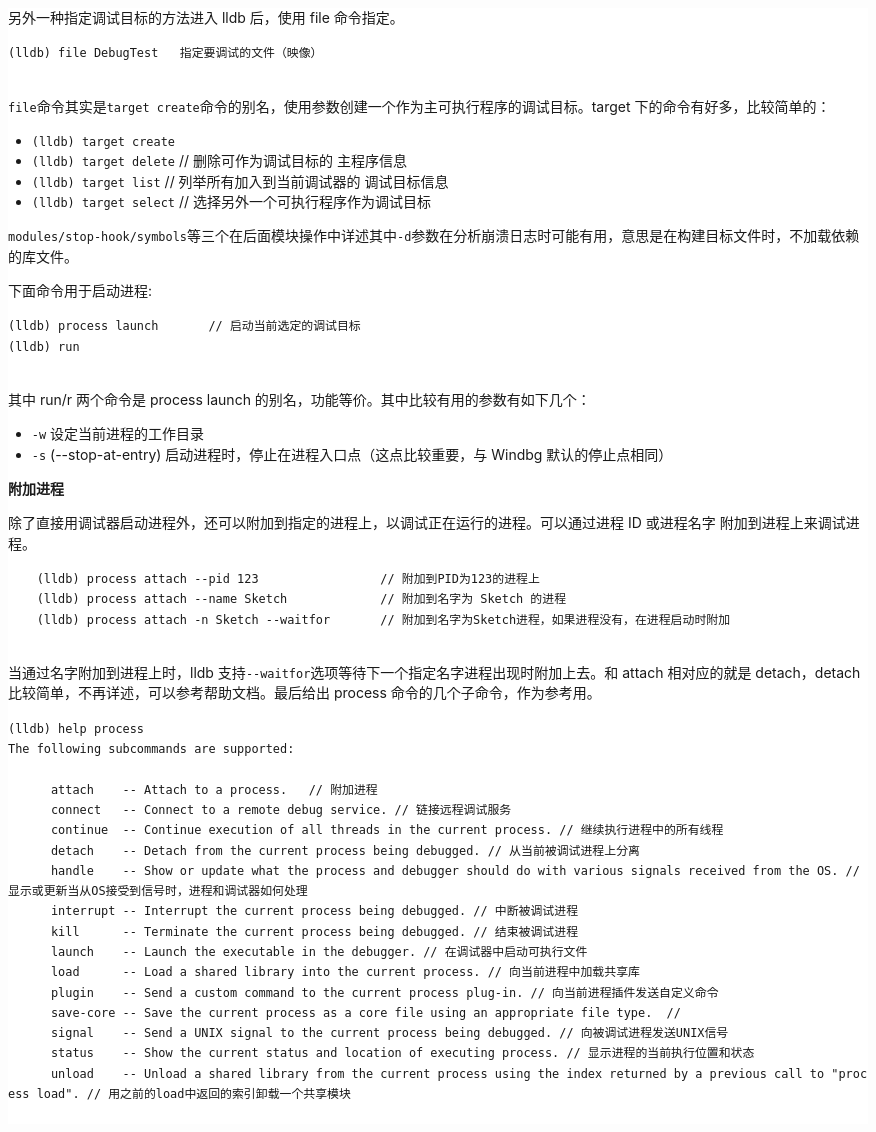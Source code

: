 另外一种指定调试目标的方法进入 lldb 后，使用 file 命令指定。

```
(lldb) file DebugTest   指定要调试的文件（映像）


```

`file`命令其实是`target create`命令的别名，使用参数创建一个作为主可执行程序的调试目标。target 下的命令有好多，比较简单的：

*   `(lldb) target create`
*   `(lldb) target delete` // 删除可作为调试目标的 主程序信息
*   `(lldb) target list` // 列举所有加入到当前调试器的 调试目标信息
*   `(lldb) target select` // 选择另外一个可执行程序作为调试目标

`modules/stop-hook/symbols`等三个在后面模块操作中详述其中`-d`参数在分析崩溃日志时可能有用，意思是在构建目标文件时，不加载依赖的库文件。

下面命令用于启动进程:

```
(lldb) process launch       // 启动当前选定的调试目标
(lldb) run


```

其中 run/r 两个命令是 process launch 的别名，功能等价。其中比较有用的参数有如下几个：

*   `-w` 设定当前进程的工作目录
*   `-s` (--stop-at-entry) 启动进程时，停止在进程入口点（这点比较重要，与 Windbg 默认的停止点相同）

**附加进程**

除了直接用调试器启动进程外，还可以附加到指定的进程上，以调试正在运行的进程。可以通过进程 ID 或进程名字 附加到进程上来调试进程。

```
    (lldb) process attach --pid 123                 // 附加到PID为123的进程上
    (lldb) process attach --name Sketch             // 附加到名字为 Sketch 的进程
    (lldb) process attach -n Sketch --waitfor       // 附加到名字为Sketch进程，如果进程没有，在进程启动时附加


```

当通过名字附加到进程上时，lldb 支持`--waitfor`选项等待下一个指定名字进程出现时附加上去。和 attach 相对应的就是 detach，detach 比较简单，不再详述，可以参考帮助文档。最后给出 process 命令的几个子命令，作为参考用。

```
(lldb) help process
The following subcommands are supported:

      attach    -- Attach to a process.   // 附加进程
      connect   -- Connect to a remote debug service. // 链接远程调试服务
      continue  -- Continue execution of all threads in the current process. // 继续执行进程中的所有线程
      detach    -- Detach from the current process being debugged. // 从当前被调试进程上分离
      handle    -- Show or update what the process and debugger should do with various signals received from the OS. // 显示或更新当从OS接受到信号时，进程和调试器如何处理
      interrupt -- Interrupt the current process being debugged. // 中断被调试进程
      kill      -- Terminate the current process being debugged. // 结束被调试进程
      launch    -- Launch the executable in the debugger. // 在调试器中启动可执行文件
      load      -- Load a shared library into the current process. // 向当前进程中加载共享库
      plugin    -- Send a custom command to the current process plug-in. // 向当前进程插件发送自定义命令
      save-core -- Save the current process as a core file using an appropriate file type.  //
      signal    -- Send a UNIX signal to the current process being debugged. // 向被调试进程发送UNIX信号
      status    -- Show the current status and location of executing process. // 显示进程的当前执行位置和状态
      unload    -- Unload a shared library from the current process using the index returned by a previous call to "process load". // 用之前的load中返回的索引卸载一个共享模块


```
